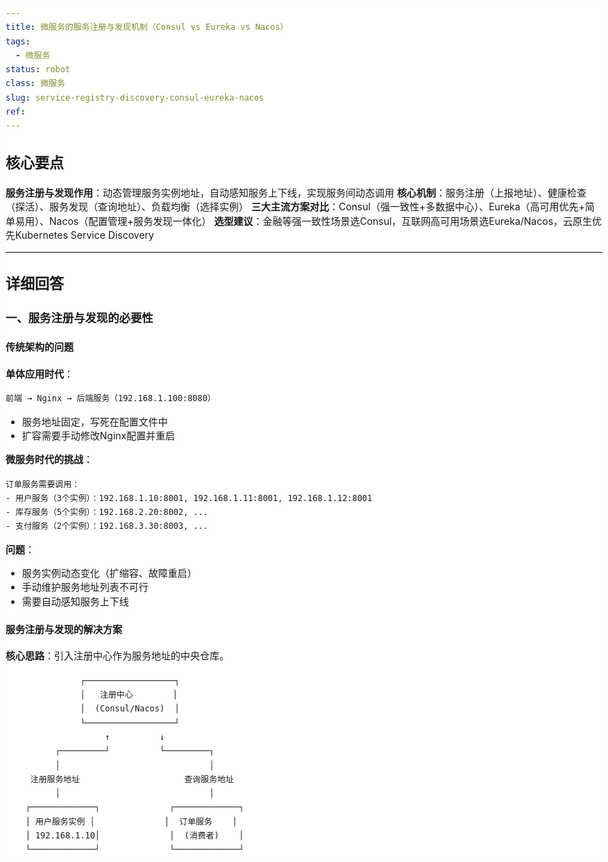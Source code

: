 ```yaml
---
title: 微服务的服务注册与发现机制（Consul vs Eureka vs Nacos）
tags:
  - 微服务
status: robot
class: 微服务
slug: service-registry-discovery-consul-eureka-nacos
ref:
---
```


## 核心要点

**服务注册与发现作用**：动态管理服务实例地址，自动感知服务上下线，实现服务间动态调用
**核心机制**：服务注册（上报地址）、健康检查（探活）、服务发现（查询地址）、负载均衡（选择实例）
**三大主流方案对比**：Consul（强一致性+多数据中心）、Eureka（高可用优先+简单易用）、Nacos（配置管理+服务发现一体化）
**选型建议**：金融等强一致性场景选Consul，互联网高可用场景选Eureka/Nacos，云原生优先Kubernetes Service Discovery

---

## 详细回答

### 一、服务注册与发现的必要性

#### 传统架构的问题

**单体应用时代**：
```
前端 → Nginx → 后端服务（192.168.1.100:8080）
```
- 服务地址固定，写死在配置文件中
- 扩容需要手动修改Nginx配置并重启

**微服务时代的挑战**：
```
订单服务需要调用：
- 用户服务（3个实例）：192.168.1.10:8001, 192.168.1.11:8001, 192.168.1.12:8001
- 库存服务（5个实例）：192.168.2.20:8002, ...
- 支付服务（2个实例）：192.168.3.30:8003, ...
```

**问题**：
- 服务实例动态变化（扩缩容、故障重启）
- 手动维护服务地址列表不可行
- 需要自动感知服务上下线

#### 服务注册与发现的解决方案

**核心思路**：引入注册中心作为服务地址的中央仓库。

```
               ┌──────────────────┐
               │   注册中心        │
               │  (Consul/Nacos)  │
               └──────────────────┘
                    ↑          ↓
          ┌─────────┘          └─────────┐
          │                              │
     注册服务地址                     查询服务地址
          │                              │
    ┌─────────────┐              ┌─────────────┐
    │ 用户服务实例 │              │  订单服务    │
    │ 192.168.1.10│              │  (消费者)    │
    └─────────────┘              └─────────────┘
```
